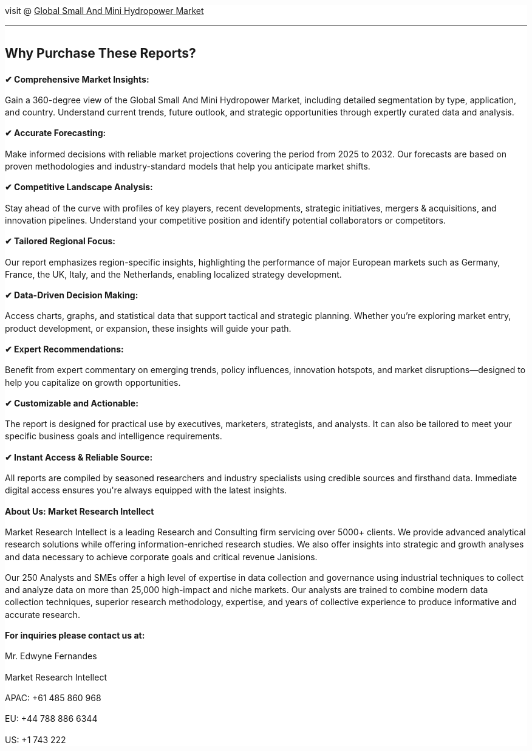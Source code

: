 visit&nbsp;@</strong>&nbsp;</span><span class="font-[700]"><a href="https://www.marketresearchintellect.com/product/global-small-and-mini-hydropower-market/?utm_source=Linkedin&utm_medium=861" target="_blank" data-tracking-control-name="article-ssr-frontend-pulse_little-text-block" data-tracking-will-navigate="" data-test-link="">Global Small And Mini Hydropower Market</a></span></p></blockquote><hr /><h2>Why Purchase These Reports?</h2><p><strong>✔ Comprehensive Market Insights:</strong></p><p>Gain a 360-degree view of the Global Small And Mini Hydropower Market, including detailed segmentation by type, application, and country. Understand current trends, future outlook, and strategic opportunities through expertly curated data and analysis.</p><p><strong>✔ Accurate Forecasting:</strong></p><p>Make informed decisions with reliable market projections covering the period from 2025 to 2032. Our forecasts are based on proven methodologies and industry-standard models that help you anticipate market shifts.</p><p><strong>✔ Competitive Landscape Analysis:</strong></p><p>Stay ahead of the curve with profiles of key players, recent developments, strategic initiatives, mergers &amp; acquisitions, and innovation pipelines. Understand your competitive position and identify potential collaborators or competitors.</p><p><strong>✔ Tailored Regional Focus:</strong></p><p>Our report emphasizes region-specific insights, highlighting the performance of major European markets such as Germany, France, the UK, Italy, and the Netherlands, enabling localized strategy development.</p><p><strong>✔ Data-Driven Decision Making:</strong></p><p>Access charts, graphs, and statistical data that support tactical and strategic planning. Whether you&rsquo;re exploring market entry, product development, or expansion, these insights will guide your path.</p><p><strong>✔ Expert Recommendations:</strong></p><p>Benefit from expert commentary on emerging trends, policy influences, innovation hotspots, and market disruptions&mdash;designed to help you capitalize on growth opportunities.</p><p><strong>✔ Customizable and Actionable:</strong></p><p>The report is designed for practical use by executives, marketers, strategists, and analysts. It can also be tailored to meet your specific business goals and intelligence requirements.</p><p><strong>✔ Instant Access &amp; Reliable Source:</strong></p><p>All reports are compiled by seasoned researchers and industry specialists using credible sources and firsthand data. Immediate digital access ensures you're always equipped with the latest insights.</p><p><strong><span class="font-[700]">About Us: Market Research Intellect</span></strong></p><p><span class="">Market Research Intellect is a leading Research and Consulting firm servicing over 5000+ clients. We provide advanced analytical research solutions while offering information-enriched research studies.&nbsp;</span>We also offer insights into strategic and growth analyses and data necessary to achieve corporate goals and critical revenue Janisions.</p><p><span class="">Our 250 Analysts and SMEs offer a high level of expertise in data collection and governance using industrial techniques to collect and analyze data on more than 25,000 high-impact and niche markets. Our analysts are trained to combine modern data collection techniques, superior research methodology, expertise, and years of collective experience to produce informative and accurate research.</span></p><p><strong>For inquiries please contact us at:</strong></p><p>Mr. Edwyne Fernandes</p><p>Market Research Intellect</p><p>APAC: +61 485 860 968</p><p>EU: +44 788 886 6344</p><p>US: +1 743 222